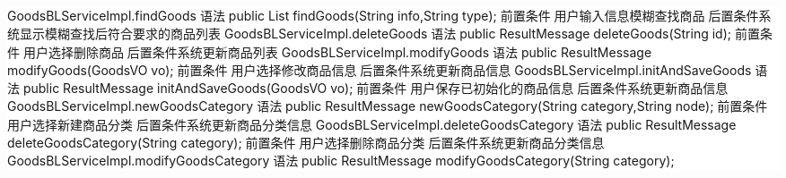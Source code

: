 </tr>
<tr>
<td rowspan="3">GoodsBLServiceImpl.findGoods</td>
<td>语法</td> <td> public List<GoodsVO> findGoods(String info,String type);</td>
</tr>
<tr>
<td>前置条件</td> <td>用户输入信息模糊查找商品</td>
</tr>
<tr>
<td>后置条件</td><td>系统显示模糊查找后符合要求的商品列表</td>
</tr>
<tr>
<td rowspan="3">GoodsBLServiceImpl.deleteGoods</td>
<td>语法</td> <td> public ResultMessage deleteGoods(String id);</td>
</tr>
<tr>
<td>前置条件</td> <td>用户选择删除商品</td>
</tr>
<tr>
<td>后置条件</td><td>系统更新商品列表</td>
</tr>
<tr>
<td rowspan="3">GoodsBLServiceImpl.modifyGoods</td>
<td>语法</td> <td> public ResultMessage modifyGoods(GoodsVO vo);</td>
</tr>
<tr>
<td>前置条件</td> <td>用户选择修改商品信息</td>
</tr>
<tr>
<td>后置条件</td><td>系统更新商品信息</td>
</tr>
<tr>
<td rowspan="3">GoodsBLServiceImpl.initAndSaveGoods</td>
<td>语法</td> <td>public ResultMessage initAndSaveGoods(GoodsVO vo);</td>
</tr>
<tr>
<td>前置条件</td> <td>用户保存已初始化的商品信息</td>
</tr>
<tr>
<td>后置条件</td><td>系统更新商品信息</td>
</tr>
<tr>
<td rowspan="3">GoodsBLServiceImpl.newGoodsCategory</td>
<td>语法</td> <td>public ResultMessage newGoodsCategory(String category,String node);</td>
</tr>
<tr>
<td>前置条件</td> <td>用户选择新建商品分类</td>
</tr>
<tr>
<td>后置条件</td><td>系统更新商品分类信息</td>
</tr>
<tr>
<td rowspan="3">GoodsBLServiceImpl.deleteGoodsCategory</td>
<td>语法</td> <td>public ResultMessage deleteGoodsCategory(String category);</td>
</tr>
<tr>
<td>前置条件</td> <td>用户选择删除商品分类</td>
</tr>
<tr>
<td>后置条件</td><td>系统更新商品分类信息</td>
</tr>
<tr>
<td rowspan="3">GoodsBLServiceImpl.modifyGoodsCategory</td>
<td>语法</td> <td>public ResultMessage modifyGoodsCategory(String category);</td>
